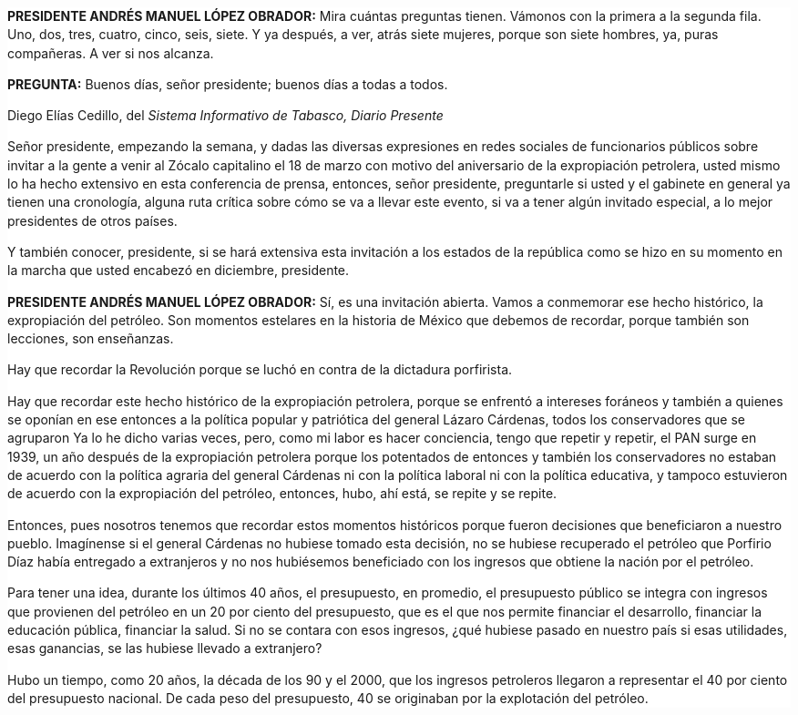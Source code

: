 **PRESIDENTE ANDRÉS MANUEL LÓPEZ OBRADOR:** Mira cuántas preguntas tienen.
Vámonos con la primera a la segunda fila. Uno, dos, tres, cuatro, cinco, seis,
siete. Y ya después, a ver, atrás siete mujeres, porque son siete hombres, ya,
puras compañeras. A ver si nos alcanza.

**PREGUNTA:** Buenos días, señor presidente; buenos días a todas a todos.

Diego Elías Cedillo, del _Sistema Informativo de Tabasco, Diario Presente_

Señor presidente, empezando la semana, y dadas las diversas expresiones en
redes sociales de funcionarios públicos sobre invitar a la gente a venir al
Zócalo capitalino el 18 de marzo con motivo del aniversario de la expropiación
petrolera, usted mismo lo ha hecho extensivo en esta conferencia de prensa,
entonces, señor presidente, preguntarle si usted y el gabinete en general ya
tienen una cronología, alguna ruta crítica sobre cómo se va a llevar este
evento, si va a tener algún invitado especial, a lo mejor presidentes de otros
países.

Y también conocer, presidente, si se hará extensiva esta invitación a los
estados de la república como se hizo en su momento en la marcha que usted
encabezó en diciembre, presidente.

**PRESIDENTE ANDRÉS MANUEL LÓPEZ OBRADOR:** Sí, es una invitación abierta.
Vamos a conmemorar ese hecho histórico, la expropiación del petróleo. Son
momentos estelares en la historia de México que debemos de recordar, porque
también son lecciones, son enseñanzas.

Hay que recordar la Revolución porque se luchó en contra de la dictadura
porfirista.

Hay que recordar este hecho histórico de la expropiación petrolera, porque se
enfrentó a intereses foráneos y también a quienes se oponían en ese entonces a
la política popular y patriótica del general Lázaro Cárdenas, todos los
conservadores que se agruparon Ya lo he dicho varias veces, pero, como mi
labor es hacer conciencia, tengo que repetir y repetir, el PAN surge en 1939,
un año después de la expropiación petrolera porque los potentados de entonces
y también los conservadores no estaban de acuerdo con la política agraria del
general Cárdenas ni con la política laboral ni con la política educativa, y
tampoco estuvieron de acuerdo con la expropiación del petróleo, entonces,
hubo, ahí está, se repite y se repite.

Entonces, pues nosotros tenemos que recordar estos momentos históricos porque
fueron decisiones que beneficiaron a nuestro pueblo. Imagínense si el general
Cárdenas no hubiese tomado esta decisión, no se hubiese recuperado el petróleo
que Porfirio Díaz había entregado a extranjeros y no nos hubiésemos
beneficiado con los ingresos que obtiene la nación por el petróleo.

Para tener una idea, durante los últimos 40 años, el presupuesto, en promedio,
el presupuesto público se integra con ingresos que provienen del petróleo en
un 20 por ciento del presupuesto, que es el que nos permite financiar el
desarrollo, financiar la educación pública, financiar la salud. Si no se
contara con esos ingresos, ¿qué hubiese pasado en nuestro país si esas
utilidades, esas ganancias, se las hubiese llevado a extranjero?

Hubo un tiempo, como 20 años, la década de los 90 y el 2000, que los ingresos
petroleros llegaron a representar el 40 por ciento del presupuesto nacional.
De cada peso del presupuesto, 40 se originaban por la explotación del
petróleo.
